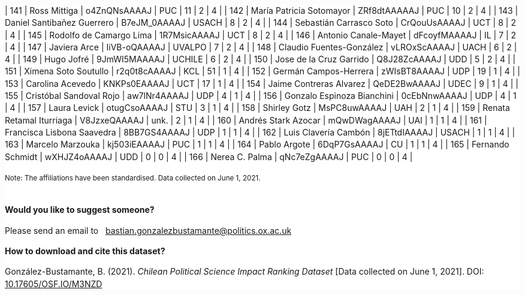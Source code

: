 |  141  | Ross Mittiga                | o4ZnQNsAAAAJ   | PUC         |   11  |    2   |    4   |
|  142  | María Patricia Sotomayor    | ZRf8dtAAAAAJ   | PUC         |   10  |    2   |    4   |
|  143  | Daniel Santibañez Guerrero  | B7eJM\_0AAAAJ  | USACH       |   8   |    2   |    4   |
|  144  | Sebastián Carrasco Soto     | CrQouUsAAAAJ   | UCT         |   8   |    2   |    4   |
|  145  | Rodolfo de Camargo Lima     | 1R7MsicAAAAJ   | UCT         |   8   |    2   |    4   |
|  146  | Antonio Canale-Mayet        | dFcoyfMAAAAJ   | IL          |   7   |    2   |    4   |
|  147  | Javiera Arce                | IiVB-oQAAAAJ   | UVALPO      |   7   |    2   |    4   |
|  148  | Claudio Fuentes-González    | vLROxScAAAAJ   | UACH        |   6   |    2   |    4   |
|  149  | Hugo Jofré                  | 9JmWI5MAAAAJ   | UCHILE      |   6   |    2   |    4   |
|  150  | Jose de la Cruz Garrido     | Q8J28ZcAAAAJ   | UDD         |   5   |    2   |    4   |
|  151  | Ximena Soto Soutullo        | r2q0t8cAAAAJ   | KCL         |   51  |    1   |    4   |
|  152  | Germán Campos-Herrera       | zWIsBT8AAAAJ   | UDP         |   19  |    1   |    4   |
|  153  | Carolina Acevedo            | KNKPs0EAAAAJ   | UCT         |   17  |    1   |    4   |
|  154  | Jaime Contreras Alvarez     | QeDE2BwAAAAJ   | UDEC        |   9   |    1   |    4   |
|  155  | Cristóbal Sandoval Rojo     | aw7lNr4AAAAJ   | UDP         |   4   |    1   |    4   |
|  156  | Gonzalo Espinoza Bianchini  | 0cEbNnwAAAAJ   | UDP         |   4   |    1   |    4   |
|  157  | Laura Levick                | otugCsoAAAAJ   | STU         |   3   |    1   |    4   |
|  158  | Shirley Gotz                | MsPC8uwAAAAJ   | UAH         |   2   |    1   |    4   |
|  159  | Renata Retamal Iturriaga    | V8JzxeQAAAAJ   | unk.        |   2   |    1   |    4   |
|  160  | Andrés Stark Azocar         | mQwDWagAAAAJ   | UAI         |   1   |    1   |    4   |
|  161  | Francisca Lisbona Saavedra  | 8BB7GS4AAAAJ   | UDP         |   1   |    1   |    4   |
|  162  | Luis Clavería Cambón        | 8jETtdIAAAAJ   | USACH       |   1   |    1   |    4   |
|  163  | Marcelo Marzouka            | kj503iEAAAAJ   | PUC         |   1   |    1   |    4   |
|  164  | Pablo Argote                | 6DqP7GsAAAAJ   | CU          |   1   |    1   |    4   |
|  165  | Fernando Schmidt            | wXHJZ4oAAAAJ   | UDD         |   0   |    0   |    4   |
|  166  | Nerea C. Palma              | qNc7eZgAAAAJ   | PUC         |   0   |    0   |    4   |

<small>Note: The affiliations have been standardised. Data collected on June 1, 2021.</small><br /><br />

**Would you like to suggest someone?**

Please send an email to <i class="fas fa-envelope"></i> &nbsp; bastian.gonzalezbustamante@politics.ox.ac.uk

**How to download and cite this dataset?**

González-Bustamante, B. (2021). *Chilean Political Science Impact Ranking Dataset* [Data collected on June 1, 2021]. DOI: [10.17605/OSF.IO/M3NZD](http://doi.org/10.17605/OSF.IO/M3NZD)
